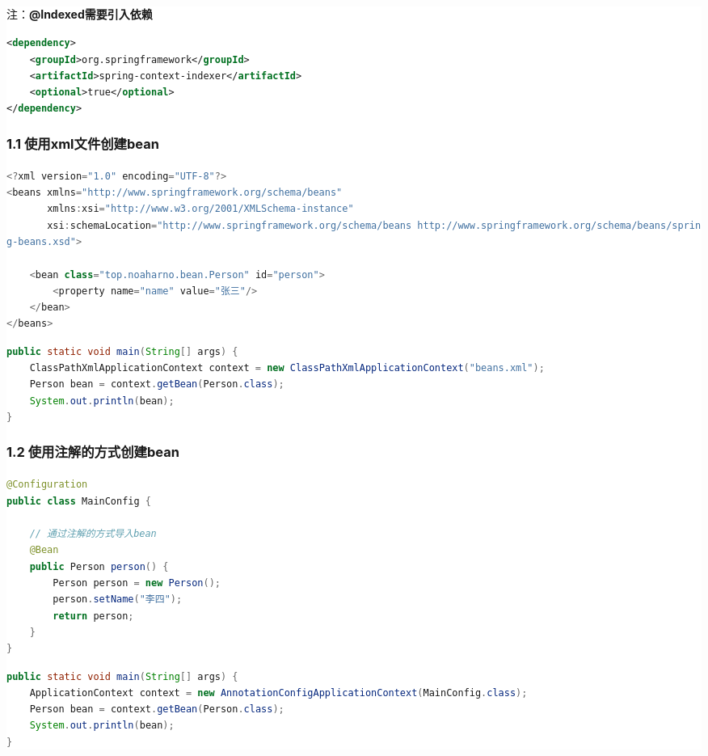 注：**@Indexed需要引入依赖**

```xml
<dependency>
	<groupId>org.springframework</groupId>
	<artifactId>spring-context-indexer</artifactId>
	<optional>true</optional>
</dependency>
```

### 1.1 使用xml文件创建bean

```java
<?xml version="1.0" encoding="UTF-8"?>
<beans xmlns="http://www.springframework.org/schema/beans"
       xmlns:xsi="http://www.w3.org/2001/XMLSchema-instance"
       xsi:schemaLocation="http://www.springframework.org/schema/beans http://www.springframework.org/schema/beans/spring-beans.xsd">

    <bean class="top.noaharno.bean.Person" id="person">
        <property name="name" value="张三"/>
    </bean>
</beans>
```

```java
public static void main(String[] args) {
    ClassPathXmlApplicationContext context = new ClassPathXmlApplicationContext("beans.xml");
    Person bean = context.getBean(Person.class);
    System.out.println(bean);
}
```

### 1.2 使用注解的方式创建bean

```java
@Configuration
public class MainConfig {

    // 通过注解的方式导入bean
    @Bean
    public Person person() {
        Person person = new Person();
        person.setName("李四");
        return person;
    }
}
```

```java
public static void main(String[] args) {
    ApplicationContext context = new AnnotationConfigApplicationContext(MainConfig.class);
    Person bean = context.getBean(Person.class);
    System.out.println(bean);
}
```
